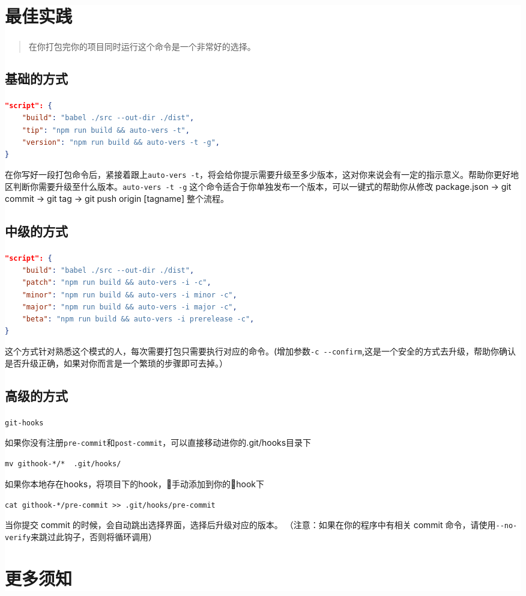 # 最佳实践

> 在你打包完你的项目同时运行这个命令是一个非常好的选择。

## 基础的方式

```json
"script": {
    "build": "babel ./src --out-dir ./dist",
    "tip": "npm run build && auto-vers -t",
    "version": "npm run build && auto-vers -t -g",
}

```

在你写好一段打包命令后，紧接着跟上`auto-vers -t`，将会给你提示需要升级至多少版本，这对你来说会有一定的指示意义。帮助你更好地区判断你需要升级至什么版本。`auto-vers -t -g` 这个命令适合于你单独发布一个版本，可以一键式的帮助你从修改 package.json \-> git commit \-> git tag \-> git push origin \[tagname\] 整个流程。

## 中级的方式

```json
"script": {
    "build": "babel ./src --out-dir ./dist",
    "patch": "npm run build && auto-vers -i -c",
    "minor": "npm run build && auto-vers -i minor -c",
    "major": "npm run build && auto-vers -i major -c",
    "beta": "npm run build && auto-vers -i prerelease -c",
}

```

这个方式针对熟悉这个模式的人，每次需要打包只需要执行对应的命令。(增加参数`-c --confirm`,这是一个安全的方式去升级，帮助你确认是否升级正确，如果对你而言是一个繁琐的步骤即可去掉。）

## 高级的方式

`git-hooks`

如果你没有注册`pre-commit`和`post-commit`，可以直接移动进你的.git/hooks目录下

```
mv githook-*/*  .git/hooks/

```

如果你本地存在hooks，将项目下的hook，手动添加到你的hook下

```
cat githook-*/pre-commit >> .git/hooks/pre-commit

```

当你提交 commit 的时候，会自动跳出选择界面，选择后升级对应的版本。 （注意：如果在你的程序中有相关 commit 命令，请使用`--no-verify`来跳过此钩子，否则将循环调用）

# 更多须知
